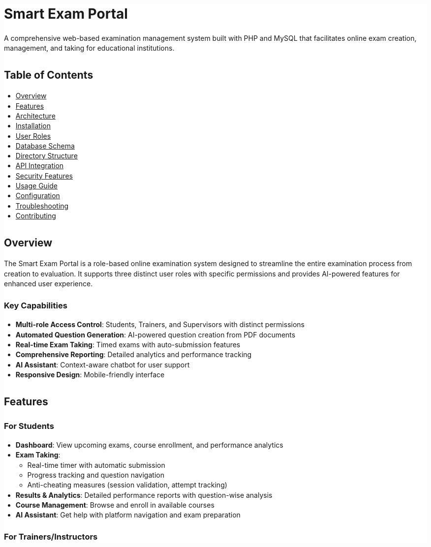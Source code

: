 # Smart Exam Portal

A comprehensive web-based examination management system built with PHP and MySQL that facilitates online exam creation, management, and taking for educational institutions.

## Table of Contents

- [Overview](#overview)
- [Features](#features)
- [Architecture](#architecture)
- [Installation](#installation)
- [User Roles](#user-roles)
- [Database Schema](#database-schema)
- [Directory Structure](#directory-structure)
- [API Integration](#api-integration)
- [Security Features](#security-features)
- [Usage Guide](#usage-guide)
- [Configuration](#configuration)
- [Troubleshooting](#troubleshooting)
- [Contributing](#contributing)

## Overview

The Smart Exam Portal is a role-based online examination system designed to streamline the entire examination process from creation to evaluation. It supports three distinct user roles with specific permissions and provides AI-powered features for enhanced user experience.

### Key Capabilities

- **Multi-role Access Control**: Students, Trainers, and Supervisors with distinct permissions
- **Automated Question Generation**: AI-powered question creation from PDF documents
- **Real-time Exam Taking**: Timed exams with auto-submission features
- **Comprehensive Reporting**: Detailed analytics and performance tracking
- **AI Assistant**: Context-aware chatbot for user support
- **Responsive Design**: Mobile-friendly interface

## Features

### For Students

- **Dashboard**: View upcoming exams, course enrollment, and performance analytics
- **Exam Taking**:
  - Real-time timer with automatic submission
  - Progress tracking and question navigation
  - Anti-cheating measures (session validation, attempt tracking)
- **Results & Analytics**: Detailed performance reports with question-wise analysis
- **Course Management**: Browse and enroll in available courses
- **AI Assistant**: Get help with platform navigation and exam preparation

### For Trainers/Instructors
